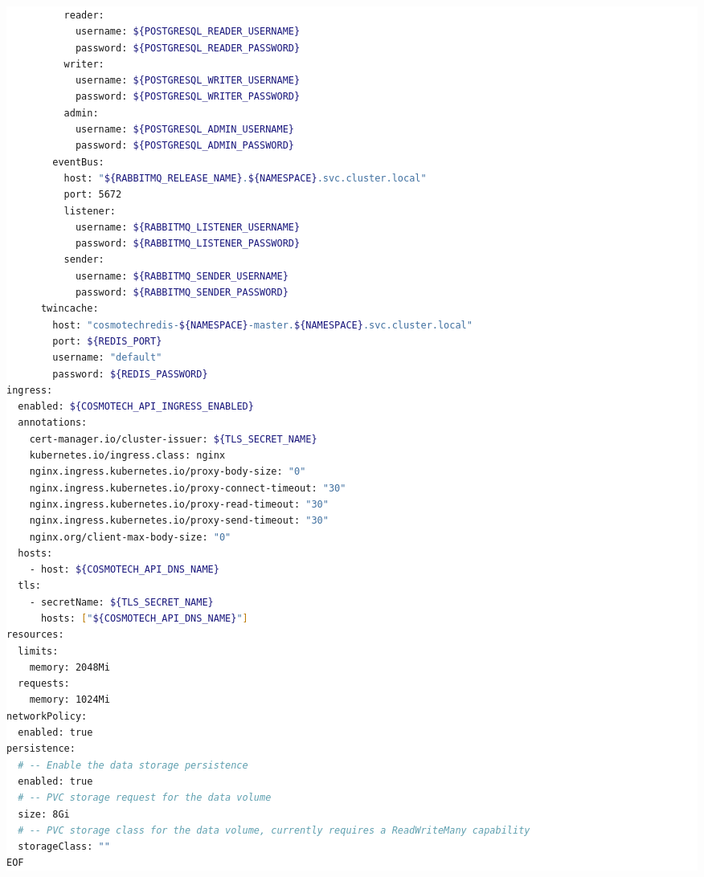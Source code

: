 ```bash
          reader:
            username: ${POSTGRESQL_READER_USERNAME}
            password: ${POSTGRESQL_READER_PASSWORD}
          writer:
            username: ${POSTGRESQL_WRITER_USERNAME}
            password: ${POSTGRESQL_WRITER_PASSWORD}
          admin:
            username: ${POSTGRESQL_ADMIN_USERNAME}
            password: ${POSTGRESQL_ADMIN_PASSWORD}
        eventBus:
          host: "${RABBITMQ_RELEASE_NAME}.${NAMESPACE}.svc.cluster.local"
          port: 5672
          listener:
            username: ${RABBITMQ_LISTENER_USERNAME}
            password: ${RABBITMQ_LISTENER_PASSWORD}
          sender:
            username: ${RABBITMQ_SENDER_USERNAME}
            password: ${RABBITMQ_SENDER_PASSWORD}
      twincache:
        host: "cosmotechredis-${NAMESPACE}-master.${NAMESPACE}.svc.cluster.local"
        port: ${REDIS_PORT}
        username: "default"
        password: ${REDIS_PASSWORD}
ingress:
  enabled: ${COSMOTECH_API_INGRESS_ENABLED}
  annotations:
    cert-manager.io/cluster-issuer: ${TLS_SECRET_NAME}
    kubernetes.io/ingress.class: nginx
    nginx.ingress.kubernetes.io/proxy-body-size: "0"
    nginx.ingress.kubernetes.io/proxy-connect-timeout: "30"
    nginx.ingress.kubernetes.io/proxy-read-timeout: "30"
    nginx.ingress.kubernetes.io/proxy-send-timeout: "30"
    nginx.org/client-max-body-size: "0"
  hosts:
    - host: ${COSMOTECH_API_DNS_NAME}
  tls:
    - secretName: ${TLS_SECRET_NAME}
      hosts: ["${COSMOTECH_API_DNS_NAME}"]
resources:
  limits:
    memory: 2048Mi
  requests:
    memory: 1024Mi
networkPolicy:
  enabled: true
persistence:
  # -- Enable the data storage persistence
  enabled: true
  # -- PVC storage request for the data volume
  size: 8Gi
  # -- PVC storage class for the data volume, currently requires a ReadWriteMany capability
  storageClass: ""
EOF
```
